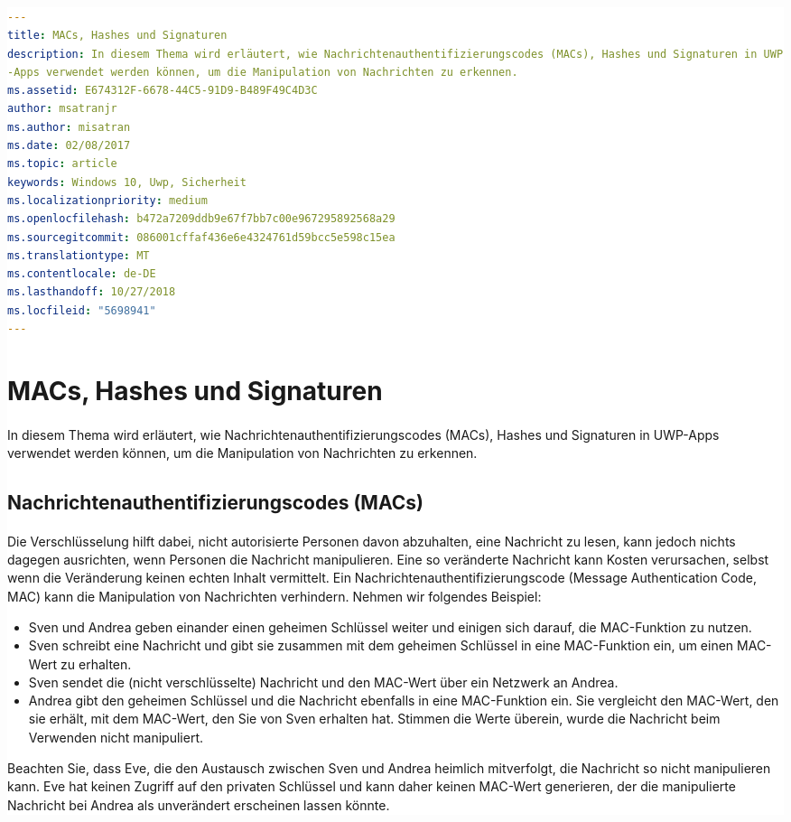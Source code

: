 ```yaml
---
title: MACs, Hashes und Signaturen
description: In diesem Thema wird erläutert, wie Nachrichtenauthentifizierungscodes (MACs), Hashes und Signaturen in UWP-Apps verwendet werden können, um die Manipulation von Nachrichten zu erkennen.
ms.assetid: E674312F-6678-44C5-91D9-B489F49C4D3C
author: msatranjr
ms.author: misatran
ms.date: 02/08/2017
ms.topic: article
keywords: Windows 10, Uwp, Sicherheit
ms.localizationpriority: medium
ms.openlocfilehash: b472a7209ddb9e67f7bb7c00e967295892568a29
ms.sourcegitcommit: 086001cffaf436e6e4324761d59bcc5e598c15ea
ms.translationtype: MT
ms.contentlocale: de-DE
ms.lasthandoff: 10/27/2018
ms.locfileid: "5698941"
---
```

# <a name="macs-hashes-and-signatures"></a>MACs, Hashes und Signaturen




In diesem Thema wird erläutert, wie Nachrichtenauthentifizierungscodes (MACs), Hashes und Signaturen in UWP-Apps verwendet werden können, um die Manipulation von Nachrichten zu erkennen.

## <a name="message-authentication-codes-macs"></a>Nachrichtenauthentifizierungscodes (MACs)


Die Verschlüsselung hilft dabei, nicht autorisierte Personen davon abzuhalten, eine Nachricht zu lesen, kann jedoch nichts dagegen ausrichten, wenn Personen die Nachricht manipulieren. Eine so veränderte Nachricht kann Kosten verursachen, selbst wenn die Veränderung keinen echten Inhalt vermittelt. Ein Nachrichtenauthentifizierungscode (Message Authentication Code, MAC) kann die Manipulation von Nachrichten verhindern. Nehmen wir folgendes Beispiel:

-   Sven und Andrea geben einander einen geheimen Schlüssel weiter und einigen sich darauf, die MAC-Funktion zu nutzen.
-   Sven schreibt eine Nachricht und gibt sie zusammen mit dem geheimen Schlüssel in eine MAC-Funktion ein, um einen MAC-Wert zu erhalten.
-   Sven sendet die (nicht verschlüsselte) Nachricht und den MAC-Wert über ein Netzwerk an Andrea.
-   Andrea gibt den geheimen Schlüssel und die Nachricht ebenfalls in eine MAC-Funktion ein. Sie vergleicht den MAC-Wert, den sie erhält, mit dem MAC-Wert, den Sie von Sven erhalten hat. Stimmen die Werte überein, wurde die Nachricht beim Verwenden nicht manipuliert.

Beachten Sie, dass Eve, die den Austausch zwischen Sven und Andrea heimlich mitverfolgt, die Nachricht so nicht manipulieren kann. Eve hat keinen Zugriff auf den privaten Schlüssel und kann daher keinen MAC-Wert generieren, der die manipulierte Nachricht bei Andrea als unverändert erscheinen lassen könnte.
